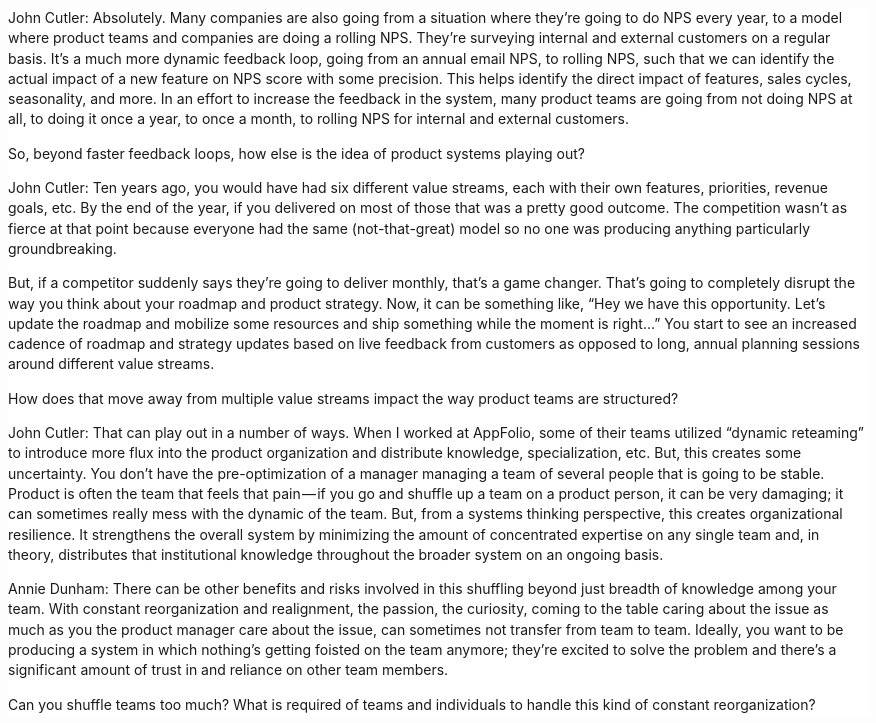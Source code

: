   

John Cutler: Absolutely. Many companies are also going from a situation where they’re going to do NPS every year, to a model where product teams and companies are doing a rolling NPS. They’re surveying internal and external customers on a regular basis. It’s a much more dynamic feedback loop, going from an annual email NPS, to rolling NPS, such that we can identify the actual impact of a new feature on NPS score with some precision. This helps identify the direct impact of features, sales cycles, seasonality, and more. In an effort to increase the feedback in the system, many product teams are going from not doing NPS at all, to doing it once a year, to once a month, to rolling NPS for internal and external customers.

  

So, beyond faster feedback loops, how else is the idea of product systems playing out?

  

John Cutler: Ten years ago, you would have had six different value streams, each with their own features, priorities, revenue goals, etc. By the end of the year, if you delivered on most of those that was a pretty good outcome. The competition wasn’t as fierce at that point because everyone had the same (not-that-great) model so no one was producing anything particularly groundbreaking.

  

But, if a competitor suddenly says they’re going to deliver monthly, that’s a game changer. That’s going to completely disrupt the way you think about your roadmap and product strategy. Now, it can be something like, “Hey we have this opportunity. Let’s update the roadmap and mobilize some resources and ship something while the moment is right…” You start to see an increased cadence of roadmap and strategy updates based on live feedback from customers as opposed to long, annual planning sessions around different value streams.

  

How does that move away from multiple value streams impact the way product teams are structured?

  

John Cutler: That can play out in a number of ways. When I worked at AppFolio, some of their teams utilized “dynamic reteaming” to introduce more flux into the product organization and distribute knowledge, specialization, etc. But, this creates some uncertainty. You don’t have the pre-optimization of a manager managing a team of several people that is going to be stable. Product is often the team that feels that pain — if you go and shuffle up a team on a product person, it can be very damaging; it can sometimes really mess with the dynamic of the team. But, from a systems thinking perspective, this creates organizational resilience. It strengthens the overall system by minimizing the amount of concentrated expertise on any single team and, in theory, distributes that institutional knowledge throughout the broader system on an ongoing basis.

  

Annie Dunham: There can be other benefits and risks involved in this shuffling beyond just breadth of knowledge among your team. With constant reorganization and realignment, the passion, the curiosity, coming to the table caring about the issue as much as you the product manager care about the issue, can sometimes not transfer from team to team. Ideally, you want to be producing a system in which nothing’s getting foisted on the team anymore; they’re excited to solve the problem and there’s a significant amount of trust in and reliance on other team members.

  

Can you shuffle teams too much? What is required of teams and individuals to handle this kind of constant reorganization?

  